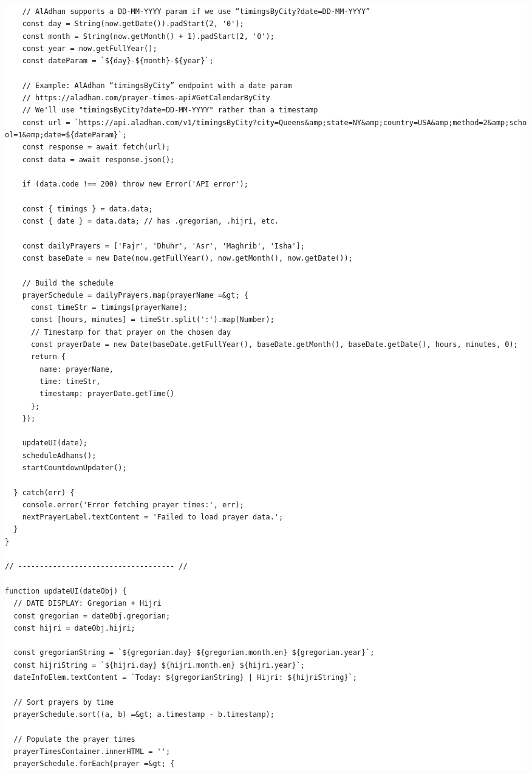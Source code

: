 ```&lt;!DOCTYPE html&gt;
    // AlAdhan supports a DD-MM-YYYY param if we use “timingsByCity?date=DD-MM-YYYY”
    const day = String(now.getDate()).padStart(2, '0');
    const month = String(now.getMonth() + 1).padStart(2, '0');
    const year = now.getFullYear();
    const dateParam = `${day}-${month}-${year}`;

    // Example: AlAdhan “timingsByCity” endpoint with a date param
    // https://aladhan.com/prayer-times-api#GetCalendarByCity
    // We'll use "timingsByCity?date=DD-MM-YYYY" rather than a timestamp
    const url = `https://api.aladhan.com/v1/timingsByCity?city=Queens&amp;state=NY&amp;country=USA&amp;method=2&amp;school=1&amp;date=${dateParam}`;
    const response = await fetch(url);
    const data = await response.json();

    if (data.code !== 200) throw new Error('API error');

    const { timings } = data.data;
    const { date } = data.data; // has .gregorian, .hijri, etc.
    
    const dailyPrayers = ['Fajr', 'Dhuhr', 'Asr', 'Maghrib', 'Isha'];
    const baseDate = new Date(now.getFullYear(), now.getMonth(), now.getDate());

    // Build the schedule
    prayerSchedule = dailyPrayers.map(prayerName =&gt; {
      const timeStr = timings[prayerName];
      const [hours, minutes] = timeStr.split(':').map(Number);
      // Timestamp for that prayer on the chosen day
      const prayerDate = new Date(baseDate.getFullYear(), baseDate.getMonth(), baseDate.getDate(), hours, minutes, 0);
      return {
        name: prayerName,
        time: timeStr,
        timestamp: prayerDate.getTime()
      };
    });

    updateUI(date);
    scheduleAdhans();
    startCountdownUpdater();

  } catch(err) {
    console.error('Error fetching prayer times:', err);
    nextPrayerLabel.textContent = 'Failed to load prayer data.';
  }
}

// ------------------------------------ //

function updateUI(dateObj) {
  // DATE DISPLAY: Gregorian + Hijri
  const gregorian = dateObj.gregorian;
  const hijri = dateObj.hijri;

  const gregorianString = `${gregorian.day} ${gregorian.month.en} ${gregorian.year}`;
  const hijriString = `${hijri.day} ${hijri.month.en} ${hijri.year}`;
  dateInfoElem.textContent = `Today: ${gregorianString} | Hijri: ${hijriString}`;

  // Sort prayers by time
  prayerSchedule.sort((a, b) =&gt; a.timestamp - b.timestamp);

  // Populate the prayer times
  prayerTimesContainer.innerHTML = '';
  prayerSchedule.forEach(prayer =&gt; {
```